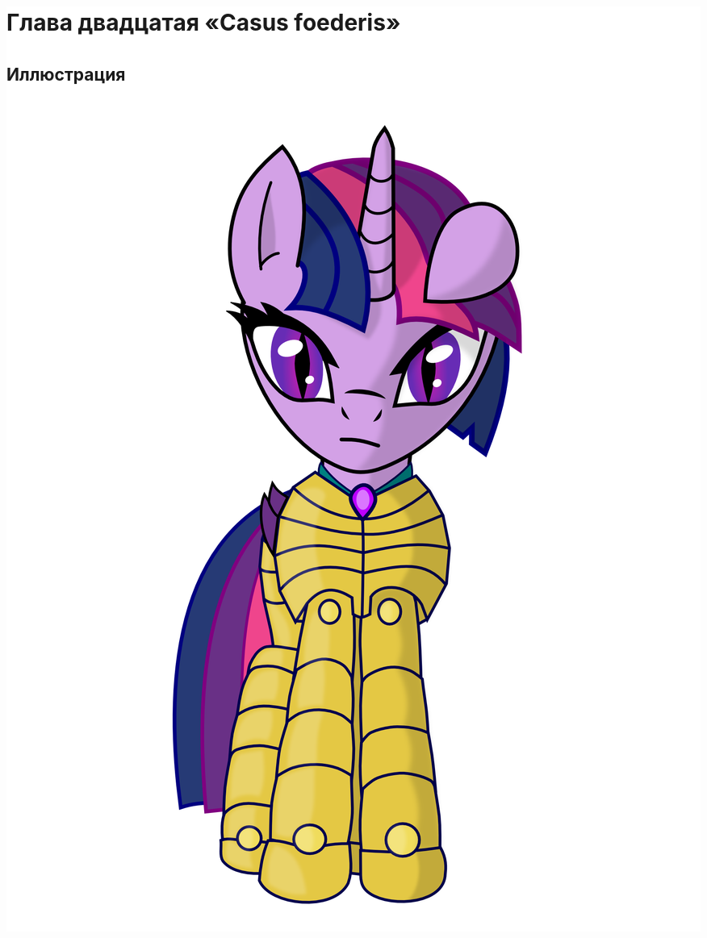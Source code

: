 # Глава двадцатая «Casus foederis»

## Иллюстрация

![Иллюстрация к двадцатой главе. Твайлайт.](/images/ch20_twilight.png)

